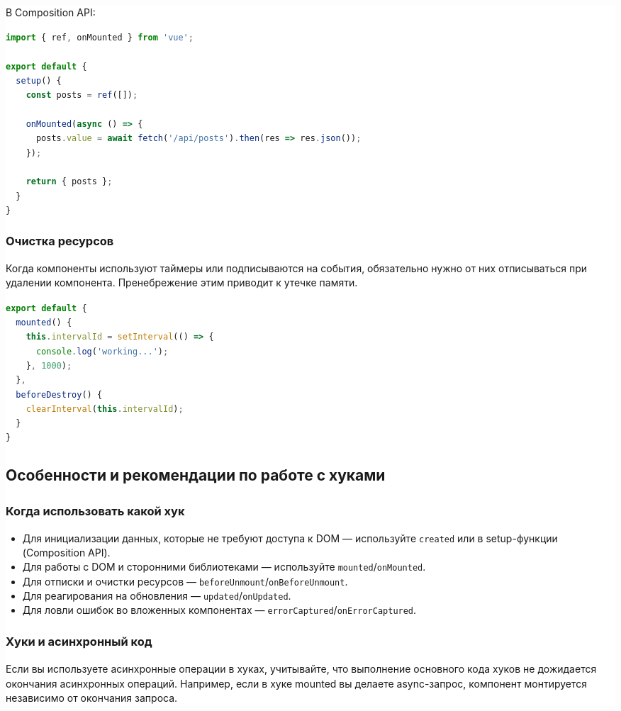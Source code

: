 В Composition API:

```js
import { ref, onMounted } from 'vue';

export default {
  setup() {
    const posts = ref([]);

    onMounted(async () => {
      posts.value = await fetch('/api/posts').then(res => res.json());
    });

    return { posts };
  }
}
```

### Очистка ресурсов

Когда компоненты используют таймеры или подписываются на события, обязательно нужно от них отписываться при удалении компонента. Пренебрежение этим приводит к утечке памяти.

```js
export default {
  mounted() {
    this.intervalId = setInterval(() => {
      console.log('working...');
    }, 1000);
  },
  beforeDestroy() {
    clearInterval(this.intervalId);
  }
}
```

## Особенности и рекомендации по работе с хуками

### Когда использовать какой хук

- Для инициализации данных, которые не требуют доступа к DOM — используйте `created` или в setup-функции (Composition API).
- Для работы с DOM и сторонними библиотеками — используйте `mounted`/`onMounted`.
- Для отписки и очистки ресурсов — `beforeUnmount`/`onBeforeUnmount`.
- Для реагирования на обновления — `updated`/`onUpdated`.
- Для ловли ошибок во вложенных компонентах — `errorCaptured`/`onErrorCaptured`.

### Хуки и асинхронный код

Если вы используете асинхронные операции в хуках, учитывайте, что выполнение основного кода хуков не дожидается окончания асинхронных операций. Например, если в хуке mounted вы делаете async-запрос, компонент монтируется независимо от окончания запроса.
